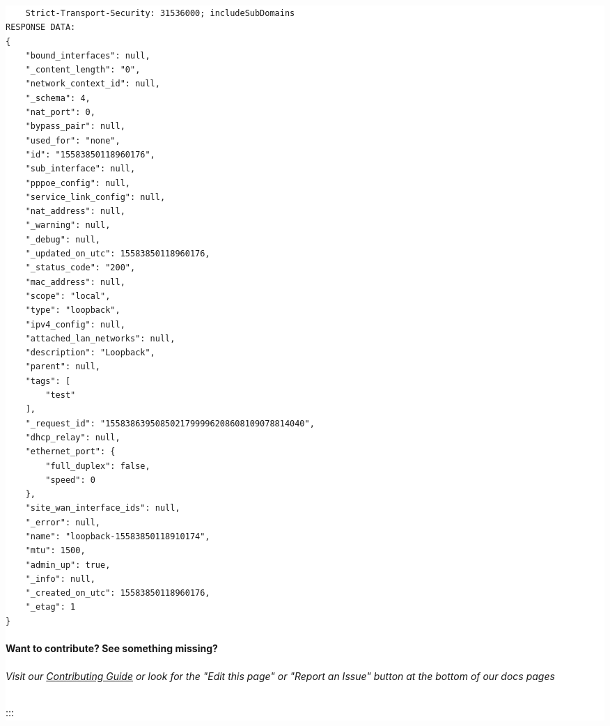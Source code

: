     	Strict-Transport-Security: 31536000; includeSubDomains
    RESPONSE DATA:
    {
    	"bound_interfaces": null,
    	"_content_length": "0",
    	"network_context_id": null,
    	"_schema": 4,
    	"nat_port": 0,
    	"bypass_pair": null,
    	"used_for": "none",
    	"id": "15583850118960176",
    	"sub_interface": null,
    	"pppoe_config": null,
    	"service_link_config": null,
    	"nat_address": null,
    	"_warning": null,
    	"_debug": null,
    	"_updated_on_utc": 15583850118960176,
    	"_status_code": "200",
    	"mac_address": null,
    	"scope": "local",
    	"type": "loopback",
    	"ipv4_config": null,
    	"attached_lan_networks": null,
    	"description": "Loopback",
    	"parent": null,
    	"tags": [
    		"test"
    	],
    	"_request_id": "1558386395085021799996208608109078814040",
    	"dhcp_relay": null,
    	"ethernet_port": {
    		"full_duplex": false,
    		"speed": 0
    	},
    	"site_wan_interface_ids": null,
    	"_error": null,
    	"name": "loopback-15583850118910174",
    	"mtu": 1500,
    	"admin_up": true,
    	"_info": null,
    	"_created_on_utc": 15583850118960176,
    	"_etag": 1
    }

#### Want to contribute? See something missing?

###### Visit our [Contributing Guide](/docs/contributing) or look for the "Edit this page" or "Report an Issue" button at the bottom of our docs pages

:::
